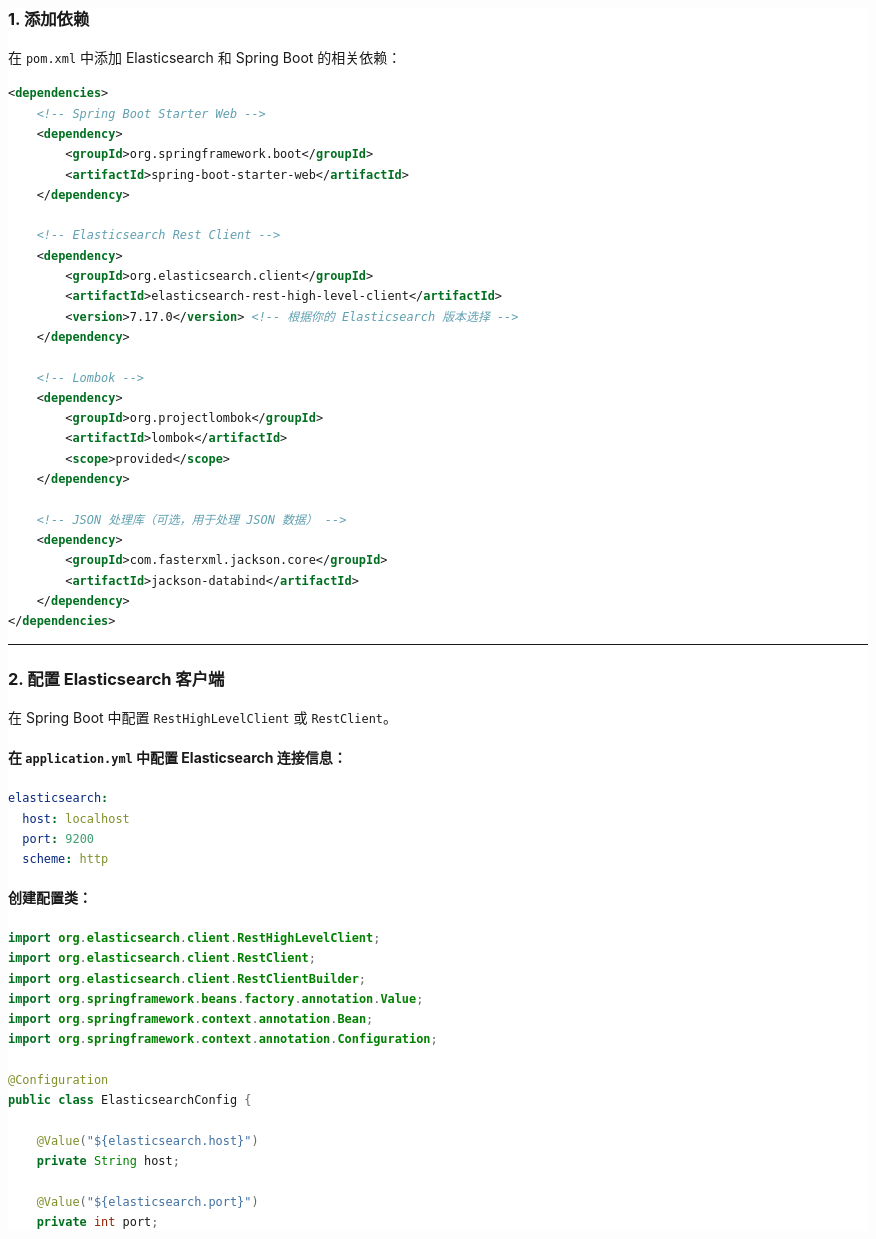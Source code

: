 
### 1. 添加依赖
在 `pom.xml` 中添加 Elasticsearch 和 Spring Boot 的相关依赖：

```xml
<dependencies>
    <!-- Spring Boot Starter Web -->
    <dependency>
        <groupId>org.springframework.boot</groupId>
        <artifactId>spring-boot-starter-web</artifactId>
    </dependency>

    <!-- Elasticsearch Rest Client -->
    <dependency>
        <groupId>org.elasticsearch.client</groupId>
        <artifactId>elasticsearch-rest-high-level-client</artifactId>
        <version>7.17.0</version> <!-- 根据你的 Elasticsearch 版本选择 -->
    </dependency>

    <!-- Lombok -->
    <dependency>
        <groupId>org.projectlombok</groupId>
        <artifactId>lombok</artifactId>
        <scope>provided</scope>
    </dependency>

    <!-- JSON 处理库（可选，用于处理 JSON 数据） -->
    <dependency>
        <groupId>com.fasterxml.jackson.core</groupId>
        <artifactId>jackson-databind</artifactId>
    </dependency>
</dependencies>
```

---

### 2. 配置 Elasticsearch 客户端
在 Spring Boot 中配置 `RestHighLevelClient` 或 `RestClient`。

#### 在 `application.yml` 中配置 Elasticsearch 连接信息：
```yaml
elasticsearch:
  host: localhost
  port: 9200
  scheme: http
```

#### 创建配置类：
```java
import org.elasticsearch.client.RestHighLevelClient;
import org.elasticsearch.client.RestClient;
import org.elasticsearch.client.RestClientBuilder;
import org.springframework.beans.factory.annotation.Value;
import org.springframework.context.annotation.Bean;
import org.springframework.context.annotation.Configuration;

@Configuration
public class ElasticsearchConfig {

    @Value("${elasticsearch.host}")
    private String host;

    @Value("${elasticsearch.port}")
    private int port;

```